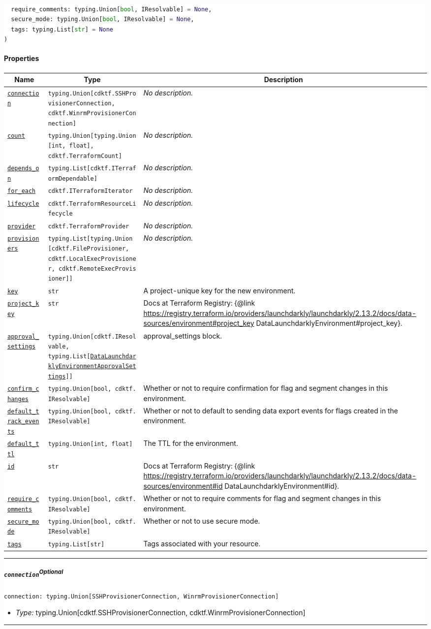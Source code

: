 ```python
  require_comments: typing.Union[bool, IResolvable] = None,
  secure_mode: typing.Union[bool, IResolvable] = None,
  tags: typing.List[str] = None
)
```

#### Properties <a name="Properties" id="Properties"></a>

| **Name** | **Type** | **Description** |
| --- | --- | --- |
| <code><a href="#@cdktf/provider-launchdarkly.dataLaunchdarklyEnvironment.DataLaunchdarklyEnvironmentConfig.property.connection">connection</a></code> | <code>typing.Union[cdktf.SSHProvisionerConnection, cdktf.WinrmProvisionerConnection]</code> | *No description.* |
| <code><a href="#@cdktf/provider-launchdarkly.dataLaunchdarklyEnvironment.DataLaunchdarklyEnvironmentConfig.property.count">count</a></code> | <code>typing.Union[typing.Union[int, float], cdktf.TerraformCount]</code> | *No description.* |
| <code><a href="#@cdktf/provider-launchdarkly.dataLaunchdarklyEnvironment.DataLaunchdarklyEnvironmentConfig.property.dependsOn">depends_on</a></code> | <code>typing.List[cdktf.ITerraformDependable]</code> | *No description.* |
| <code><a href="#@cdktf/provider-launchdarkly.dataLaunchdarklyEnvironment.DataLaunchdarklyEnvironmentConfig.property.forEach">for_each</a></code> | <code>cdktf.ITerraformIterator</code> | *No description.* |
| <code><a href="#@cdktf/provider-launchdarkly.dataLaunchdarklyEnvironment.DataLaunchdarklyEnvironmentConfig.property.lifecycle">lifecycle</a></code> | <code>cdktf.TerraformResourceLifecycle</code> | *No description.* |
| <code><a href="#@cdktf/provider-launchdarkly.dataLaunchdarklyEnvironment.DataLaunchdarklyEnvironmentConfig.property.provider">provider</a></code> | <code>cdktf.TerraformProvider</code> | *No description.* |
| <code><a href="#@cdktf/provider-launchdarkly.dataLaunchdarklyEnvironment.DataLaunchdarklyEnvironmentConfig.property.provisioners">provisioners</a></code> | <code>typing.List[typing.Union[cdktf.FileProvisioner, cdktf.LocalExecProvisioner, cdktf.RemoteExecProvisioner]]</code> | *No description.* |
| <code><a href="#@cdktf/provider-launchdarkly.dataLaunchdarklyEnvironment.DataLaunchdarklyEnvironmentConfig.property.key">key</a></code> | <code>str</code> | A project-unique key for the new environment. |
| <code><a href="#@cdktf/provider-launchdarkly.dataLaunchdarklyEnvironment.DataLaunchdarklyEnvironmentConfig.property.projectKey">project_key</a></code> | <code>str</code> | Docs at Terraform Registry: {@link https://registry.terraform.io/providers/launchdarkly/launchdarkly/2.13.2/docs/data-sources/environment#project_key DataLaunchdarklyEnvironment#project_key}. |
| <code><a href="#@cdktf/provider-launchdarkly.dataLaunchdarklyEnvironment.DataLaunchdarklyEnvironmentConfig.property.approvalSettings">approval_settings</a></code> | <code>typing.Union[cdktf.IResolvable, typing.List[<a href="#@cdktf/provider-launchdarkly.dataLaunchdarklyEnvironment.DataLaunchdarklyEnvironmentApprovalSettings">DataLaunchdarklyEnvironmentApprovalSettings</a>]]</code> | approval_settings block. |
| <code><a href="#@cdktf/provider-launchdarkly.dataLaunchdarklyEnvironment.DataLaunchdarklyEnvironmentConfig.property.confirmChanges">confirm_changes</a></code> | <code>typing.Union[bool, cdktf.IResolvable]</code> | Whether or not to require confirmation for flag and segment changes in this environment. |
| <code><a href="#@cdktf/provider-launchdarkly.dataLaunchdarklyEnvironment.DataLaunchdarklyEnvironmentConfig.property.defaultTrackEvents">default_track_events</a></code> | <code>typing.Union[bool, cdktf.IResolvable]</code> | Whether or not to default to sending data export events for flags created in the environment. |
| <code><a href="#@cdktf/provider-launchdarkly.dataLaunchdarklyEnvironment.DataLaunchdarklyEnvironmentConfig.property.defaultTtl">default_ttl</a></code> | <code>typing.Union[int, float]</code> | The TTL for the environment. |
| <code><a href="#@cdktf/provider-launchdarkly.dataLaunchdarklyEnvironment.DataLaunchdarklyEnvironmentConfig.property.id">id</a></code> | <code>str</code> | Docs at Terraform Registry: {@link https://registry.terraform.io/providers/launchdarkly/launchdarkly/2.13.2/docs/data-sources/environment#id DataLaunchdarklyEnvironment#id}. |
| <code><a href="#@cdktf/provider-launchdarkly.dataLaunchdarklyEnvironment.DataLaunchdarklyEnvironmentConfig.property.requireComments">require_comments</a></code> | <code>typing.Union[bool, cdktf.IResolvable]</code> | Whether or not to require comments for flag and segment changes in this environment. |
| <code><a href="#@cdktf/provider-launchdarkly.dataLaunchdarklyEnvironment.DataLaunchdarklyEnvironmentConfig.property.secureMode">secure_mode</a></code> | <code>typing.Union[bool, cdktf.IResolvable]</code> | Whether or not to use secure mode. |
| <code><a href="#@cdktf/provider-launchdarkly.dataLaunchdarklyEnvironment.DataLaunchdarklyEnvironmentConfig.property.tags">tags</a></code> | <code>typing.List[str]</code> | Tags associated with your resource. |

---

##### `connection`<sup>Optional</sup> <a name="connection" id="@cdktf/provider-launchdarkly.dataLaunchdarklyEnvironment.DataLaunchdarklyEnvironmentConfig.property.connection"></a>

```python
connection: typing.Union[SSHProvisionerConnection, WinrmProvisionerConnection]
```

- *Type:* typing.Union[cdktf.SSHProvisionerConnection, cdktf.WinrmProvisionerConnection]

---
